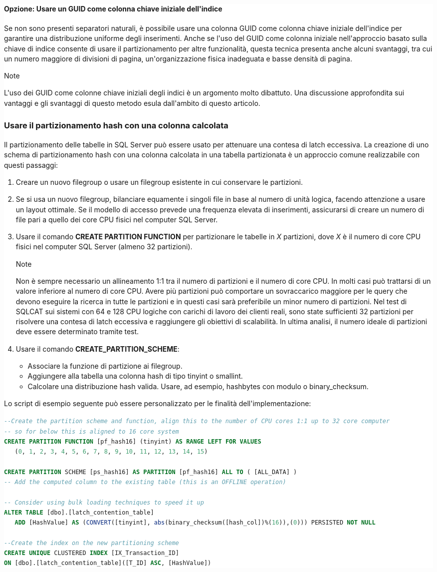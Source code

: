 #### <a name="option-use-a-guid-as-the-leading-key-column-of-the-index"></a>Opzione: Usare un GUID come colonna chiave iniziale dell'indice

Se non sono presenti separatori naturali, è possibile usare una colonna GUID come colonna chiave iniziale dell'indice per garantire una distribuzione uniforme degli inserimenti. Anche se l'uso del GUID come colonna iniziale nell'approccio basato sulla chiave di indice consente di usare il partizionamento per altre funzionalità, questa tecnica presenta anche alcuni svantaggi, tra cui un numero maggiore di divisioni di pagina, un'organizzazione fisica inadeguata e basse densità di pagina.

> [!NOTE]
> L'uso dei GUID come colonne chiave iniziali degli indici è un argomento molto dibattuto. Una discussione approfondita sui vantaggi e gli svantaggi di questo metodo esula dall'ambito di questo articolo.

### <a name="use-hash-partitioning-with-a-computed-column"></a>Usare il partizionamento hash con una colonna calcolata

Il partizionamento delle tabelle in SQL Server può essere usato per attenuare una contesa di latch eccessiva. La creazione di uno schema di partizionamento hash con una colonna calcolata in una tabella partizionata è un approccio comune realizzabile con questi passaggi:

1. Creare un nuovo filegroup o usare un filegroup esistente in cui conservare le partizioni.

2. Se si usa un nuovo filegroup, bilanciare equamente i singoli file in base al numero di unità logica, facendo attenzione a usare un layout ottimale. Se il modello di accesso prevede una frequenza elevata di inserimenti, assicurarsi di creare un numero di file pari a quello dei core CPU fisici nel computer SQL Server.

3. Usare il comando **CREATE PARTITION FUNCTION** per partizionare le tabelle in *X* partizioni, dove *X* è il numero di core CPU fisici nel computer SQL Server (almeno 32 partizioni).

   > [!NOTE]
   > Non è sempre necessario un allineamento 1:1 tra il numero di partizioni e il numero di core CPU. In molti casi può trattarsi di un valore inferiore al numero di core CPU. Avere più partizioni può comportare un sovraccarico maggiore per le query che devono eseguire la ricerca in tutte le partizioni e in questi casi sarà preferibile un minor numero di partizioni. Nel test di SQLCAT sui sistemi con 64 e 128 CPU logiche con carichi di lavoro dei clienti reali, sono state sufficienti 32 partizioni per risolvere una contesa di latch eccessiva e raggiungere gli obiettivi di scalabilità. In ultima analisi, il numero ideale di partizioni deve essere determinato tramite test. 

4. Usare il comando **CREATE_PARTITION_SCHEME**:

   * Associare la funzione di partizione ai filegroup. 
   * Aggiungere alla tabella una colonna hash di tipo tinyint o smallint. 
   * Calcolare una distribuzione hash valida. Usare, ad esempio, hashbytes con modulo o binary_checksum.

Lo script di esempio seguente può essere personalizzato per le finalità dell'implementazione:

```sql
--Create the partition scheme and function, align this to the number of CPU cores 1:1 up to 32 core computer
-- so for below this is aligned to 16 core system
CREATE PARTITION FUNCTION [pf_hash16] (tinyint) AS RANGE LEFT FOR VALUES
   (0, 1, 2, 3, 4, 5, 6, 7, 8, 9, 10, 11, 12, 13, 14, 15)

CREATE PARTITION SCHEME [ps_hash16] AS PARTITION [pf_hash16] ALL TO ( [ALL_DATA] )
-- Add the computed column to the existing table (this is an OFFLINE operation)

-- Consider using bulk loading techniques to speed it up
ALTER TABLE [dbo].[latch_contention_table]
   ADD [HashValue] AS (CONVERT([tinyint], abs(binary_checksum([hash_col])%(16)),(0))) PERSISTED NOT NULL

--Create the index on the new partitioning scheme 
CREATE UNIQUE CLUSTERED INDEX [IX_Transaction_ID] 
ON [dbo].[latch_contention_table]([T_ID] ASC, [HashValue]) 
```